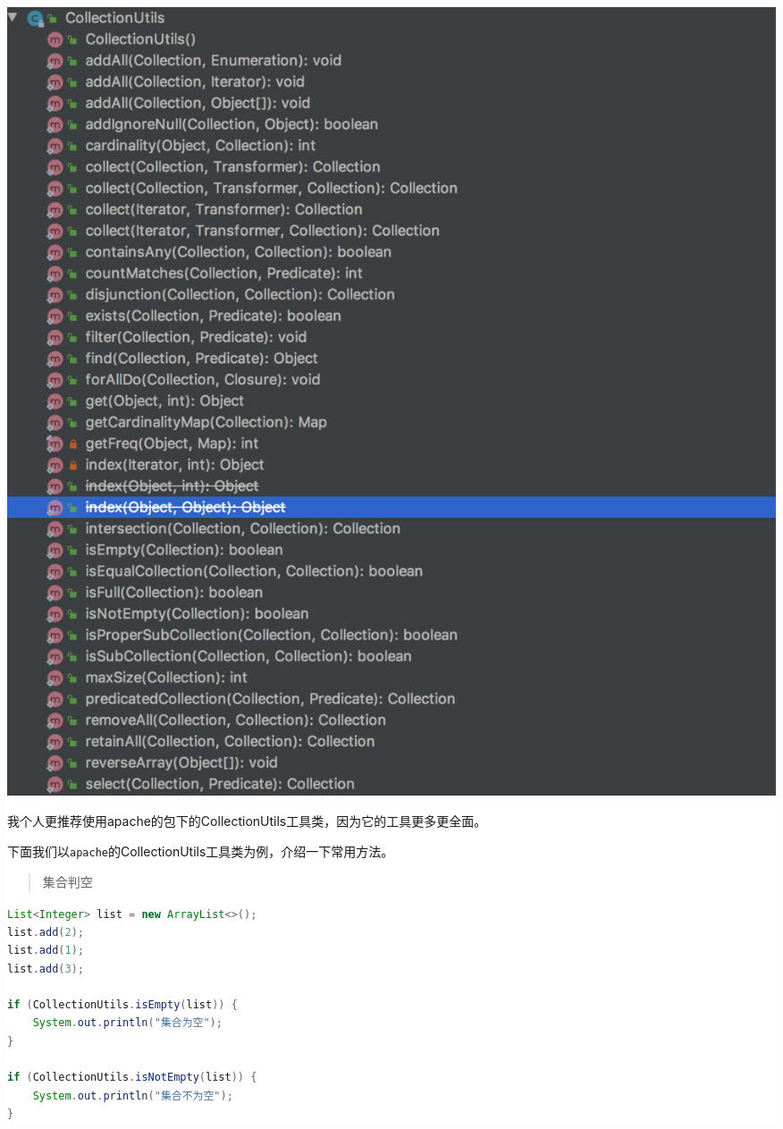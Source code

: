 ![](/assets/images/2022/java/collectionutils-2.jpg)

我个人更推荐使用apache的包下的CollectionUtils工具类，因为它的工具更多更全面。

下面我们以`apache`的CollectionUtils工具类为例，介绍一下常用方法。

> 集合判空

```java
List<Integer> list = new ArrayList<>();
list.add(2);
list.add(1);
list.add(3);

if (CollectionUtils.isEmpty(list)) {
    System.out.println("集合为空");
}

if (CollectionUtils.isNotEmpty(list)) {
    System.out.println("集合不为空");
}
```
